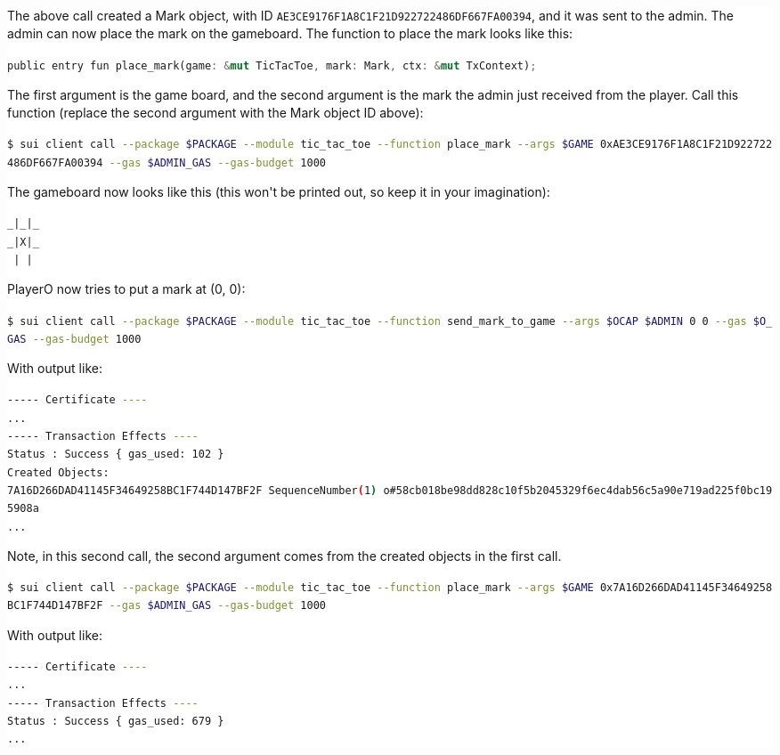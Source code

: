 The above call created a Mark object, with ID `AE3CE9176F1A8C1F21D922722486DF667FA00394`, and it was sent to the admin.
The admin can now place the mark on the gameboard. The function to place the mark looks like this:

```rust
public entry fun place_mark(game: &mut TicTacToe, mark: Mark, ctx: &mut TxContext);
```

The first argument is the game board, and the second argument is the mark the admin just received from the player. Call this function (replace the second argument with the Mark object ID above):

```bash
$ sui client call --package $PACKAGE --module tic_tac_toe --function place_mark --args $GAME 0xAE3CE9176F1A8C1F21D922722486DF667FA00394 --gas $ADMIN_GAS --gas-budget 1000
```

The gameboard now looks like this (this won't be printed out, so keep it in your imagination):

```
_|_|_
_|X|_
 | |
```

PlayerO now tries to put a mark at (0, 0):

```bash
$ sui client call --package $PACKAGE --module tic_tac_toe --function send_mark_to_game --args $OCAP $ADMIN 0 0 --gas $O_GAS --gas-budget 1000
```

With output like:

```bash
----- Certificate ----
...
----- Transaction Effects ----
Status : Success { gas_used: 102 }
Created Objects:
7A16D266DAD41145F34649258BC1F744D147BF2F SequenceNumber(1) o#58cb018be98dd828c10f5b2045329f6ec4dab56c5a90e719ad225f0bc195908a
...
```

Note, in this second call, the second argument comes from the created objects in the first call.

```bash
$ sui client call --package $PACKAGE --module tic_tac_toe --function place_mark --args $GAME 0x7A16D266DAD41145F34649258BC1F744D147BF2F --gas $ADMIN_GAS --gas-budget 1000
```

With output like:

```bash
----- Certificate ----
...
----- Transaction Effects ----
Status : Success { gas_used: 679 }
...
```
